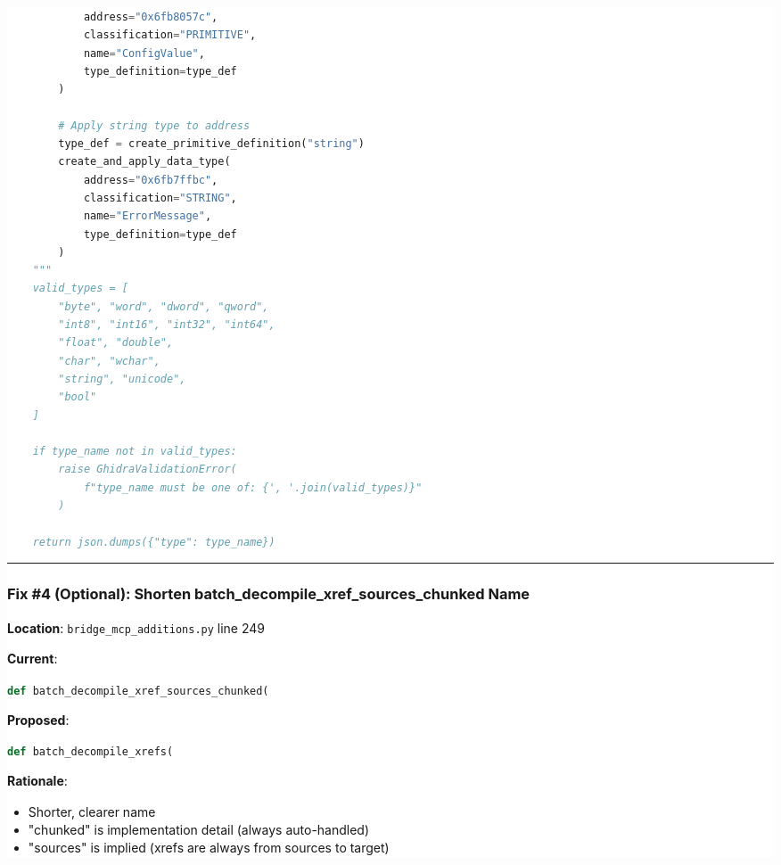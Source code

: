 ```python
            address="0x6fb8057c",
            classification="PRIMITIVE",
            name="ConfigValue",
            type_definition=type_def
        )

        # Apply string type to address
        type_def = create_primitive_definition("string")
        create_and_apply_data_type(
            address="0x6fb7ffbc",
            classification="STRING",
            name="ErrorMessage",
            type_definition=type_def
        )
    """
    valid_types = [
        "byte", "word", "dword", "qword",
        "int8", "int16", "int32", "int64",
        "float", "double",
        "char", "wchar",
        "string", "unicode",
        "bool"
    ]

    if type_name not in valid_types:
        raise GhidraValidationError(
            f"type_name must be one of: {', '.join(valid_types)}"
        )

    return json.dumps({"type": type_name})
```

---

### Fix #4 (Optional): Shorten batch_decompile_xref_sources_chunked Name

**Location**: `bridge_mcp_additions.py` line 249

**Current**:
```python
def batch_decompile_xref_sources_chunked(
```

**Proposed**:
```python
def batch_decompile_xrefs(
```

**Rationale**:
- Shorter, clearer name
- "chunked" is implementation detail (always auto-handled)
- "sources" is implied (xrefs are always from sources to target)
